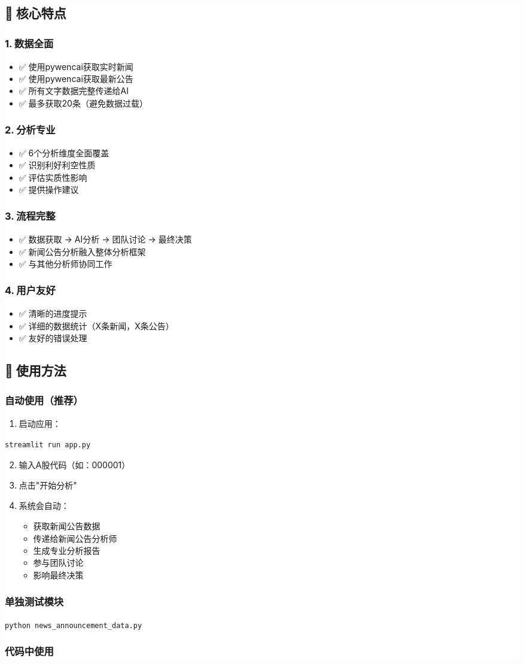 ## 🎯 核心特点

### 1. 数据全面
- ✅ 使用pywencai获取实时新闻
- ✅ 使用pywencai获取最新公告
- ✅ 所有文字数据完整传递给AI
- ✅ 最多获取20条（避免数据过载）

### 2. 分析专业
- ✅ 6个分析维度全面覆盖
- ✅ 识别利好利空性质
- ✅ 评估实质性影响
- ✅ 提供操作建议

### 3. 流程完整
- ✅ 数据获取 → AI分析 → 团队讨论 → 最终决策
- ✅ 新闻公告分析融入整体分析框架
- ✅ 与其他分析师协同工作

### 4. 用户友好
- ✅ 清晰的进度提示
- ✅ 详细的数据统计（X条新闻，X条公告）
- ✅ 友好的错误处理

## 🚀 使用方法

### 自动使用（推荐）

1. 启动应用：
```bash
streamlit run app.py
```

2. 输入A股代码（如：000001）

3. 点击"开始分析"

4. 系统会自动：
   - 获取新闻公告数据
   - 传递给新闻公告分析师
   - 生成专业分析报告
   - 参与团队讨论
   - 影响最终决策

### 单独测试模块

```bash
python news_announcement_data.py
```

### 代码中使用
